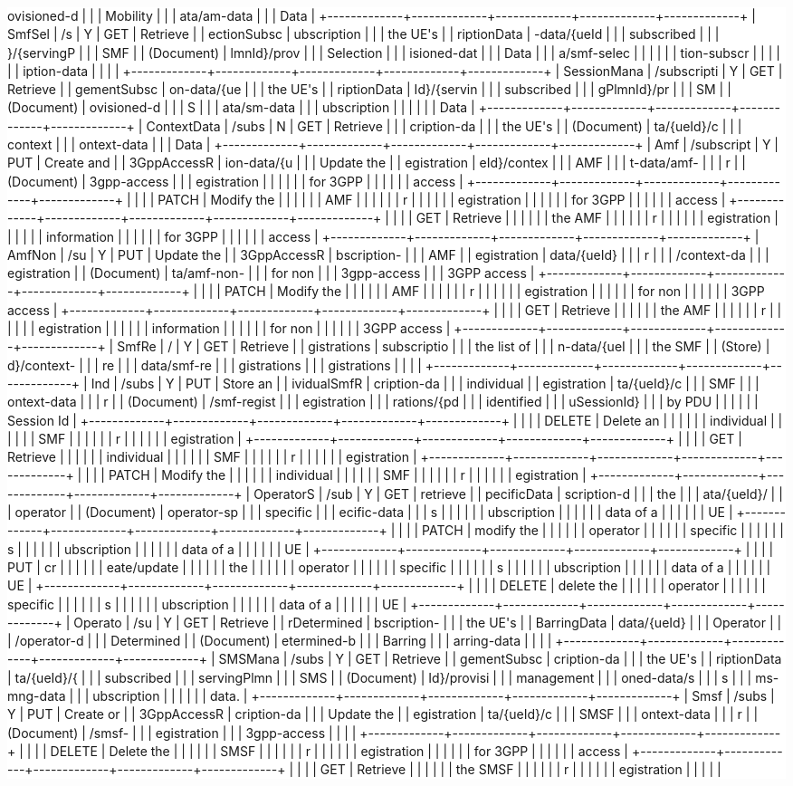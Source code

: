 ovisioned-d | | | Mobility | | | ata/am-data | | | Data | +-------------+-------------+-------------+-------------+-------------+ | SmfSel | /s | Y | GET | Retrieve | | ectionSubsc | ubscription | | | the UE\'s | | riptionData | -data/{ueId | | | subscribed | | | }/{servingP | | | SMF | | (Document) | lmnId}/prov | | | Selection | | | isioned-dat | | | Data | | | a/smf-selec | | | | | | tion-subscr | | | | | | iption-data | | | | +-------------+-------------+-------------+-------------+-------------+ | SessionMana | /subscripti | Y | GET | Retrieve | | gementSubsc | on-data/{ue | | | the UE\'s | | riptionData | Id}/{servin | | | subscribed | | | gPlmnId}/pr | | | SM | | (Document) | ovisioned-d | | | S | | | ata/sm-data | | | ubscription | | | | | | Data | +-------------+-------------+-------------+-------------+-------------+ | ContextData | /subs | N | GET | Retrieve | | | cription-da | | | the UE\'s | | (Document) | ta/{ueId}/c | | | context | | | ontext-data | | | Data | +-------------+-------------+-------------+-------------+-------------+ | Amf | /subscript | Y | PUT | Create and | | 3GppAccessR | ion-data/{u | | | Update the | | egistration | eId}/contex | | | AMF | | | t-data/amf- | | | r | | (Document) | 3gpp-access | | | egistration | | | | | | for 3GPP | | | | | | access | +-------------+-------------+-------------+-------------+-------------+ | | | | PATCH | Modify the | | | | | | AMF | | | | | | r | | | | | | egistration | | | | | | for 3GPP | | | | | | access | +-------------+-------------+-------------+-------------+-------------+ | | | | GET | Retrieve | | | | | | the AMF | | | | | | r | | | | | | egistration | | | | | | information | | | | | | for 3GPP | | | | | | access | +-------------+-------------+-------------+-------------+-------------+ | AmfNon | /su | Y | PUT | Update the | | 3GppAccessR | bscription- | | | AMF | | egistration | data/{ueId} | | | r | | | /context-da | | | egistration | | (Document) | ta/amf-non- | | | for non | | | 3gpp-access | | | 3GPP access | +-------------+-------------+-------------+-------------+-------------+ | | | | PATCH | Modify the | | | | | | AMF | | | | | | r | | | | | | egistration | | | | | | for non | | | | | | 3GPP access | +-------------+-------------+-------------+-------------+-------------+ | | | | GET | Retrieve | | | | | | the AMF | | | | | | r | | | | | | egistration | | | | | | information | | | | | | for non | | | | | | 3GPP access | +-------------+-------------+-------------+-------------+-------------+ | SmfRe | / | Y | GET | Retrieve | | gistrations | subscriptio | | | the list of | | | n-data/{ueI | | | the SMF | | (Store) | d}/context- | | | re | | | data/smf-re | | | gistrations | | | gistrations | | | | +-------------+-------------+-------------+-------------+-------------+ | Ind | /subs | Y | PUT | Store an | | ividualSmfR | cription-da | | | individual | | egistration | ta/{ueId}/c | | | SMF | | | ontext-data | | | r | | (Document) | /smf-regist | | | egistration | | | rations/{pd | | | identified | | | uSessionId} | | | by PDU | | | | | | Session Id | +-------------+-------------+-------------+-------------+-------------+ | | | | DELETE | Delete an | | | | | | individual | | | | | | SMF | | | | | | r | | | | | | egistration | +-------------+-------------+-------------+-------------+-------------+ | | | | GET | Retrieve | | | | | | individual | | | | | | SMF | | | | | | r | | | | | | egistration | +-------------+-------------+-------------+-------------+-------------+ | | | | PATCH | Modify the | | | | | | individual | | | | | | SMF | | | | | | r | | | | | | egistration | +-------------+-------------+-------------+-------------+-------------+ | OperatorS | /sub | Y | GET | retrieve | | pecificData | scription-d | | | the | | | ata/{ueId}/ | | | operator | | (Document) | operator-sp | | | specific | | | ecific-data | | | s | | | | | | ubscription | | | | | | data of a | | | | | | UE | +-------------+-------------+-------------+-------------+-------------+ | | | | PATCH | modify the | | | | | | operator | | | | | | specific | | | | | | s | | | | | | ubscription | | | | | | data of a | | | | | | UE | +-------------+-------------+-------------+-------------+-------------+ | | | | PUT | cr | | | | | | eate/update | | | | | | the | | | | | | operator | | | | | | specific | | | | | | s | | | | | | ubscription | | | | | | data of a | | | | | | UE | +-------------+-------------+-------------+-------------+-------------+ | | | | DELETE | delete the | | | | | | operator | | | | | | specific | | | | | | s | | | | | | ubscription | | | | | | data of a | | | | | | UE | +-------------+-------------+-------------+-------------+-------------+ | Operato | /su | Y | GET | Retrieve | | rDetermined | bscription- | | | the UE\'s | | BarringData | data/{ueId} | | | Operator | | | /operator-d | | | Determined | | (Document) | etermined-b | | | Barring | | | arring-data | | | | +-------------+-------------+-------------+-------------+-------------+ | SMSMana | /subs | Y | GET | Retrieve | | gementSubsc | cription-da | | | the UE\'s | | riptionData | ta/{ueId}/{ | | | subscribed | | | servingPlmn | | | SMS | | (Document) | Id}/provisi | | | management | | | oned-data/s | | | s | | | ms-mng-data | | | ubscription | | | | | | data. | +-------------+-------------+-------------+-------------+-------------+ | Smsf | /subs | Y | PUT | Create or | | 3GppAccessR | cription-da | | | Update the | | egistration | ta/{ueId}/c | | | SMSF | | | ontext-data | | | r | | (Document) | /smsf- | | | egistration | | | 3gpp-access | | | | +-------------+-------------+-------------+-------------+-------------+ | | | | DELETE | Delete the | | | | | | SMSF | | | | | | r | | | | | | egistration | | | | | | for 3GPP | | | | | | access | +-------------+-------------+-------------+-------------+-------------+ | | | | GET | Retrieve | | | | | | the SMSF | | | | | | r | | | | | | egistration | | | | |
